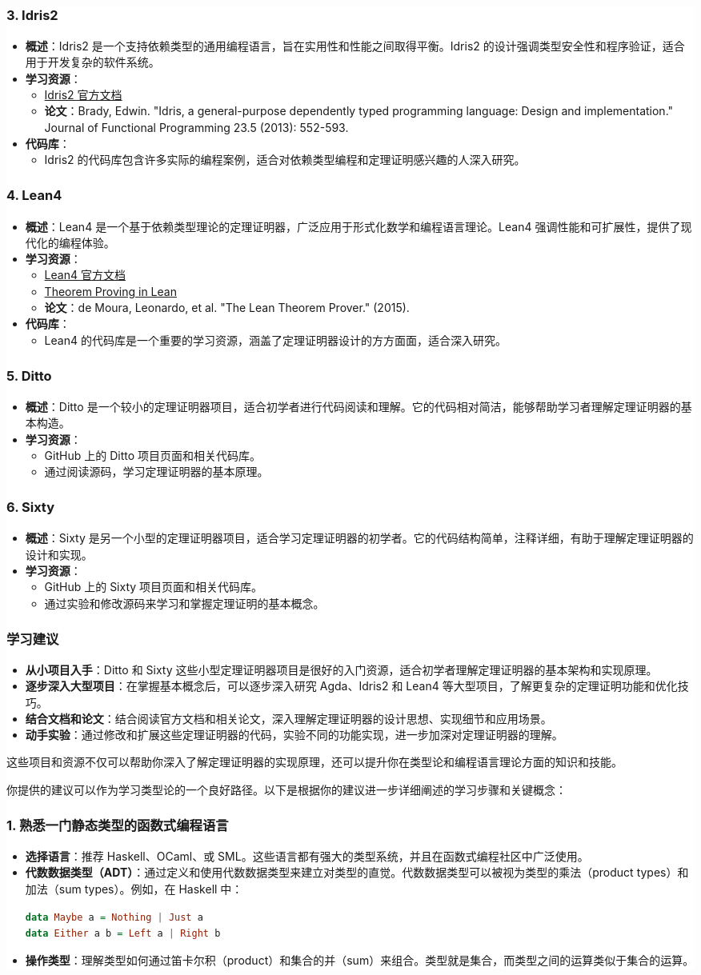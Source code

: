### 3. **Idris2**
   - **概述**：Idris2 是一个支持依赖类型的通用编程语言，旨在实用性和性能之间取得平衡。Idris2 的设计强调类型安全性和程序验证，适合用于开发复杂的软件系统。
   - **学习资源**：
     - [Idris2 官方文档](https://idris2.readthedocs.io/)
     - **论文**：Brady, Edwin. "Idris, a general-purpose dependently typed programming language: Design and implementation." Journal of Functional Programming 23.5 (2013): 552-593.
   - **代码库**：
     - Idris2 的代码库包含许多实际的编程案例，适合对依赖类型编程和定理证明感兴趣的人深入研究。

### 4. **Lean4**
   - **概述**：Lean4 是一个基于依赖类型理论的定理证明器，广泛应用于形式化数学和编程语言理论。Lean4 强调性能和可扩展性，提供了现代化的编程体验。
   - **学习资源**：
     - [Lean4 官方文档](https://leanprover.github.io/lean4/doc/)
     - [Theorem Proving in Lean](https://leanprover.github.io/theorem_proving_in_lean4/)
     - **论文**：de Moura, Leonardo, et al. "The Lean Theorem Prover." (2015).
   - **代码库**：
     - Lean4 的代码库是一个重要的学习资源，涵盖了定理证明器设计的方方面面，适合深入研究。

### 5. **Ditto**
   - **概述**：Ditto 是一个较小的定理证明器项目，适合初学者进行代码阅读和理解。它的代码相对简洁，能够帮助学习者理解定理证明器的基本构造。
   - **学习资源**：
     - GitHub 上的 Ditto 项目页面和相关代码库。
     - 通过阅读源码，学习定理证明器的基本原理。

### 6. **Sixty**
   - **概述**：Sixty 是另一个小型的定理证明器项目，适合学习定理证明器的初学者。它的代码结构简单，注释详细，有助于理解定理证明器的设计和实现。
   - **学习资源**：
     - GitHub 上的 Sixty 项目页面和相关代码库。
     - 通过实验和修改源码来学习和掌握定理证明的基本概念。

### 学习建议

- **从小项目入手**：Ditto 和 Sixty 这些小型定理证明器项目是很好的入门资源，适合初学者理解定理证明器的基本架构和实现原理。
- **逐步深入大型项目**：在掌握基本概念后，可以逐步深入研究 Agda、Idris2 和 Lean4 等大型项目，了解更复杂的定理证明功能和优化技巧。
- **结合文档和论文**：结合阅读官方文档和相关论文，深入理解定理证明器的设计思想、实现细节和应用场景。
- **动手实验**：通过修改和扩展这些定理证明器的代码，实验不同的功能实现，进一步加深对定理证明器的理解。

这些项目和资源不仅可以帮助你深入了解定理证明器的实现原理，还可以提升你在类型论和编程语言理论方面的知识和技能。





你提供的建议可以作为学习类型论的一个良好路径。以下是根据你的建议进一步详细阐述的学习步骤和关键概念：

### 1. 熟悉一门静态类型的函数式编程语言
- **选择语言**：推荐 Haskell、OCaml、或 SML。这些语言都有强大的类型系统，并且在函数式编程社区中广泛使用。
- **代数数据类型（ADT）**：通过定义和使用代数数据类型来建立对类型的直觉。代数数据类型可以被视为类型的乘法（product types）和加法（sum types）。例如，在 Haskell 中：
  ```haskell
  data Maybe a = Nothing | Just a
  data Either a b = Left a | Right b
  ```
- **操作类型**：理解类型如何通过笛卡尔积（product）和集合的并（sum）来组合。类型就是集合，而类型之间的运算类似于集合的运算。
